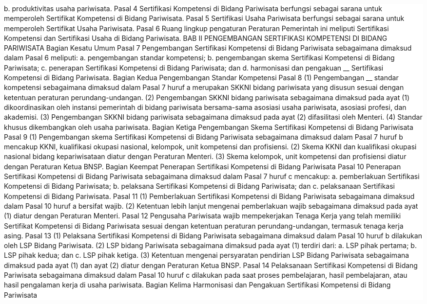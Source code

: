 b. produktivitas usaha pariwisata.
Pasal 4
Sertifikasi Kompetensi di Bidang Pariwisata berfungsi sebagai sarana untuk memperoleh Sertifikat Kompetensi di Bidang Pariwisata.
Pasal 5
Sertifikasi Usaha Pariwisata berfungsi sebagai sarana untuk memperoleh Sertifikat Usaha Pariwisata.
Pasal 6
Ruang lingkup pengaturan Peraturan Pemerintah ini meliputi Sertifikasi Kompetensi dan Sertifikasi Usaha di Bidang Pariwisata.
BAB II PENGEMBANGAN SERTIFIKASI KOMPETENSI DI BIDANG PARIWISATA
Bagian Kesatu Umum
Pasal 7
Pengembangan Sertifikasi Kompetensi di Bidang Pariwisata sebagaimana dimaksud dalam Pasal 6 meliputi:
a. pengembangan standar kompetensi;
b. pengembangan skema Sertifikasi Kompetensi di Bidang Pariwisata;
c. penerapan Sertifikasi Kompetensi di Bidang Pariwisata; dan
d. harmonisasi dan pengakuan __ Sertifikasi Kompetensi di Bidang Pariwisata.
Bagian Kedua Pengembangan Standar Kompetensi
Pasal 8
(1) Pengembangan __ standar kompetensi sebagaimana dimaksud dalam Pasal 7 huruf a merupakan SKKNI bidang pariwisata yang disusun sesuai dengan ketentuan peraturan perundang-undangan.
(2) Pengembangan SKKNI bidang pariwisata sebagaimana dimaksud pada ayat (1) dikoordinasikan oleh instansi pemerintah di bidang pariwisata bersama-sama asosiasi usaha pariwisata, asosiasi profesi, dan akademisi.
(3) Pengembangan SKKNI bidang pariwisata sebagaimana dimaksud pada ayat (2) difasilitasi oleh Menteri.
(4) Standar khusus dikembangkan oleh usaha pariwisata.
Bagian Ketiga Pengembangan Skema Sertifikasi Kompetensi di Bidang Pariwisata
Pasal 9
(1) Pengembangan skema Sertifikasi Kompetensi di Bidang Pariwisata sebagaimana dimaksud dalam Pasal 7 huruf b mencakup KKNI, kualifikasi okupasi nasional, kelompok, unit kompetensi dan profisiensi.
(2) Skema KKNI dan kualifikasi okupasi nasional bidang kepariwisataan diatur dengan Peraturan Menteri.
(3) Skema kelompok, unit kompetensi dan profisiensi diatur dengan Peraturan Ketua BNSP.
Bagian Keempat Penerapan Sertifikasi Kompetensi di Bidang Pariwisata
Pasal 10
Penerapan Sertifikasi Kompetensi di Bidang Pariwisata sebagaimana dimaksud dalam Pasal 7 huruf c mencakup:
a. pemberlakuan Sertifikasi Kompetensi di Bidang Pariwisata;
b. pelaksana Sertifikasi Kompetensi di Bidang Pariwisata; dan
c. pelaksanaan Sertifikasi Kompetensi di Bidang Pariwisata.
Pasal 11
(1) Pemberlakuan Sertifikasi Kompetensi di Bidang Pariwisata sebagaimana dimaksud dalam Pasal 10 huruf a bersifat wajib.
(2) Ketentuan lebih lanjut mengenai pemberlakuan wajib sebagaimana dimaksud pada ayat (1) diatur dengan Peraturan Menteri.
Pasal 12
Pengusaha Pariwisata wajib mempekerjakan Tenaga Kerja yang telah memiliki Sertifikat Kompetensi di Bidang Pariwisata sesuai dengan ketentuan peraturan perundang-undangan, termasuk tenaga kerja asing.
Pasal 13
(1) Pelaksana Sertifikasi Kompetensi di Bidang Pariwisata sebagaimana dimaksud dalam Pasal 10 huruf b dilakukan oleh LSP Bidang Pariwisata.
(2) LSP bidang Pariwisata sebagaimana dimaksud pada ayat (1) terdiri dari:
a. LSP pihak pertama;
b. LSP pihak kedua; dan
c. LSP pihak ketiga.
(3) Ketentuan mengenai persyaratan pendirian LSP Bidang Pariwisata sebagaimana dimaksud pada ayat (1) dan ayat (2) diatur dengan Peraturan Ketua BNSP.
Pasal 14
Pelaksanaan Sertifikasi Kompetensi di Bidang Pariwisata sebagaimana dimaksud dalam Pasal 10 huruf c dilakukan pada saat proses pembelajaran, hasil pembelajaran, atau hasil pengalaman kerja di usaha pariwisata.
Bagian Kelima Harmonisasi dan Pengakuan Sertifikasi Kompetensi di Bidang Pariwisata